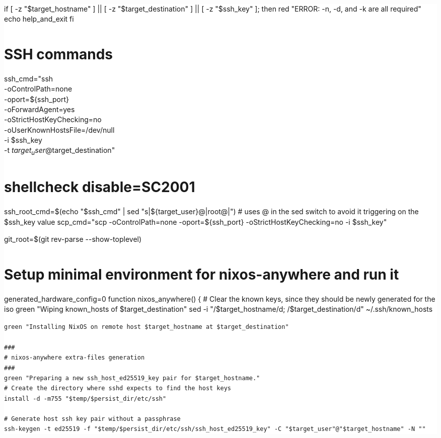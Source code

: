 if [ -z "$target_hostname" ] || [ -z "$target_destination" ] || [ -z "$ssh_key" ]; then
	red "ERROR: -n, -d, and -k are all required"
	echo
	help_and_exit
fi

# SSH commands
ssh_cmd="ssh \
        -oControlPath=none \
        -oport=${ssh_port} \
        -oForwardAgent=yes \
        -oStrictHostKeyChecking=no \
        -oUserKnownHostsFile=/dev/null \
        -i $ssh_key \
        -t $target_user@$target_destination"
# shellcheck disable=SC2001
ssh_root_cmd=$(echo "$ssh_cmd" | sed "s|${target_user}@|root@|") # uses @ in the sed switch to avoid it triggering on the $ssh_key value
scp_cmd="scp -oControlPath=none -oport=${ssh_port} -oStrictHostKeyChecking=no -i $ssh_key"

git_root=$(git rev-parse --show-toplevel)

# Setup minimal environment for nixos-anywhere and run it
generated_hardware_config=0
function nixos_anywhere() {
	# Clear the known keys, since they should be newly generated for the iso
	green "Wiping known_hosts of $target_destination"
	sed -i "/$target_hostname/d; /$target_destination/d" ~/.ssh/known_hosts

	green "Installing NixOS on remote host $target_hostname at $target_destination"

	###
	# nixos-anywhere extra-files generation
	###
	green "Preparing a new ssh_host_ed25519_key pair for $target_hostname."
	# Create the directory where sshd expects to find the host keys
	install -d -m755 "$temp/$persist_dir/etc/ssh"

	# Generate host ssh key pair without a passphrase
	ssh-keygen -t ed25519 -f "$temp/$persist_dir/etc/ssh/ssh_host_ed25519_key" -C "$target_user"@"$target_hostname" -N ""
